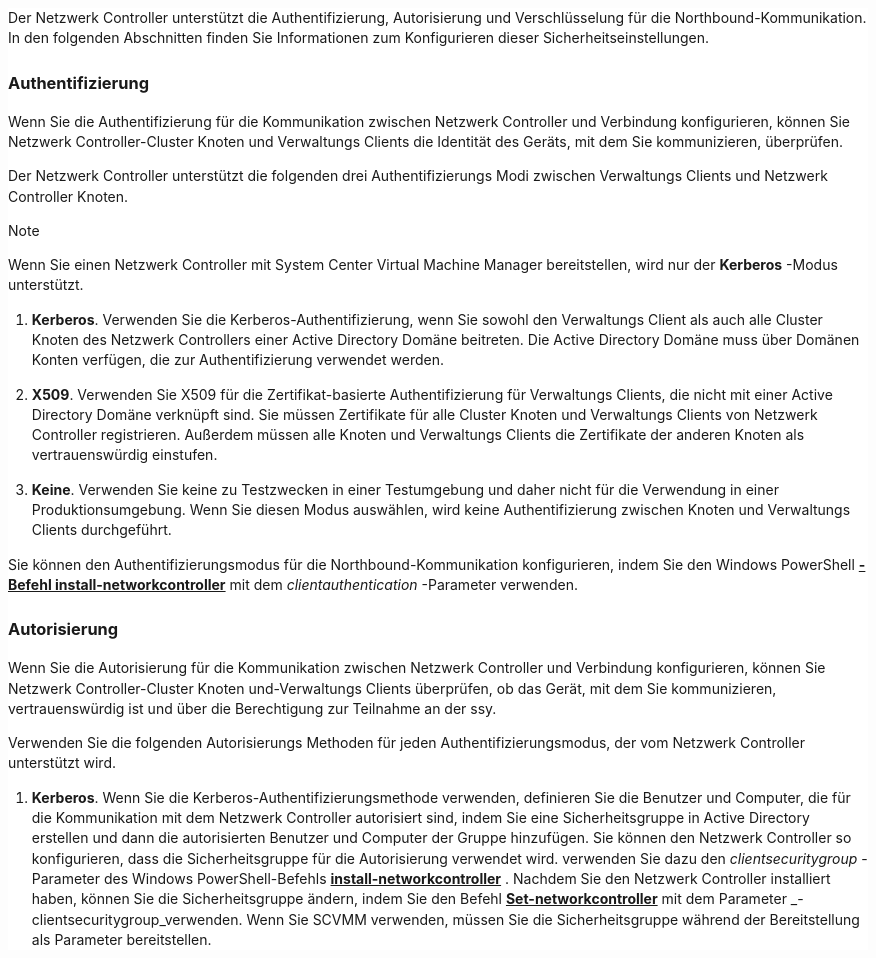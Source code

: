 Der Netzwerk Controller unterstützt die Authentifizierung, Autorisierung und Verschlüsselung für die Northbound-Kommunikation. In den folgenden Abschnitten finden Sie Informationen zum Konfigurieren dieser Sicherheitseinstellungen.

### <a name="authentication"></a>Authentifizierung

Wenn Sie die Authentifizierung für die Kommunikation zwischen Netzwerk Controller und Verbindung konfigurieren, können Sie Netzwerk Controller-Cluster Knoten und Verwaltungs Clients die Identität des Geräts, mit dem Sie kommunizieren, überprüfen.

Der Netzwerk Controller unterstützt die folgenden drei Authentifizierungs Modi zwischen Verwaltungs Clients und Netzwerk Controller Knoten.

>[!Note]
>Wenn Sie einen Netzwerk Controller mit System Center Virtual Machine Manager bereitstellen, wird nur der **Kerberos** -Modus unterstützt.

1. **Kerberos**. Verwenden Sie die Kerberos-Authentifizierung, wenn Sie sowohl den Verwaltungs Client als auch alle Cluster Knoten des Netzwerk Controllers einer Active Directory Domäne beitreten. Die Active Directory Domäne muss über Domänen Konten verfügen, die zur Authentifizierung verwendet werden.

2. **X509**. Verwenden Sie X509 für die Zertifikat\-basierte Authentifizierung für Verwaltungs Clients, die nicht mit einer Active Directory Domäne verknüpft sind. Sie müssen Zertifikate für alle Cluster Knoten und Verwaltungs Clients von Netzwerk Controller registrieren. Außerdem müssen alle Knoten und Verwaltungs Clients die Zertifikate der anderen Knoten als vertrauenswürdig einstufen.

3. **Keine**. Verwenden Sie keine zu Testzwecken in einer Testumgebung und daher nicht für die Verwendung in einer Produktionsumgebung. Wenn Sie diesen Modus auswählen, wird keine Authentifizierung zwischen Knoten und Verwaltungs Clients durchgeführt.

Sie können den Authentifizierungsmodus für die Northbound-Kommunikation konfigurieren, indem Sie den Windows PowerShell **[-Befehl install-networkcontroller](https://docs.microsoft.com/powershell/module/networkcontroller/install-networkcontroller)** mit dem _clientauthentication_ -Parameter verwenden. 


### <a name="authorization"></a>Autorisierung

Wenn Sie die Autorisierung für die Kommunikation zwischen Netzwerk Controller und Verbindung konfigurieren, können Sie Netzwerk Controller-Cluster Knoten und-Verwaltungs Clients überprüfen, ob das Gerät, mit dem Sie kommunizieren, vertrauenswürdig ist und über die Berechtigung zur Teilnahme an der ssy.

Verwenden Sie die folgenden Autorisierungs Methoden für jeden Authentifizierungsmodus, der vom Netzwerk Controller unterstützt wird.

1.  **Kerberos**. Wenn Sie die Kerberos-Authentifizierungsmethode verwenden, definieren Sie die Benutzer und Computer, die für die Kommunikation mit dem Netzwerk Controller autorisiert sind, indem Sie eine Sicherheitsgruppe in Active Directory erstellen und dann die autorisierten Benutzer und Computer der Gruppe hinzufügen. Sie können den Netzwerk Controller so konfigurieren, dass die Sicherheitsgruppe für die Autorisierung verwendet wird. verwenden Sie dazu den _clientsecuritygroup_ -Parameter des Windows PowerShell-Befehls **[install-networkcontroller](https://docs.microsoft.com/powershell/module/networkcontroller/install-networkcontroller)** . Nachdem Sie den Netzwerk Controller installiert haben, können Sie die Sicherheitsgruppe ändern, indem Sie den Befehl **[Set-networkcontroller](https://docs.microsoft.com/powershell/module/networkcontroller/Set-NetworkController)** mit dem Parameter _-clientsecuritygroup_verwenden. Wenn Sie SCVMM verwenden, müssen Sie die Sicherheitsgruppe während der Bereitstellung als Parameter bereitstellen.
